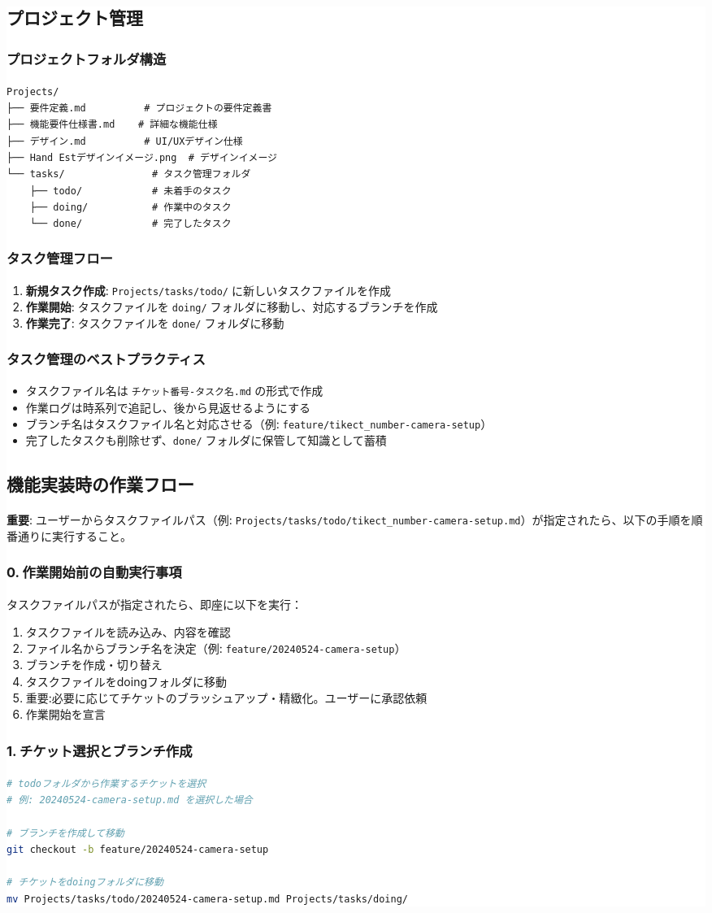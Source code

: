 ## プロジェクト管理

### プロジェクトフォルダ構造
```
Projects/
├── 要件定義.md          # プロジェクトの要件定義書
├── 機能要件仕様書.md    # 詳細な機能仕様
├── デザイン.md          # UI/UXデザイン仕様
├── Hand Estデザインイメージ.png  # デザインイメージ
└── tasks/               # タスク管理フォルダ
    ├── todo/            # 未着手のタスク
    ├── doing/           # 作業中のタスク
    └── done/            # 完了したタスク
```

### タスク管理フロー
1. **新規タスク作成**: `Projects/tasks/todo/` に新しいタスクファイルを作成
2. **作業開始**: タスクファイルを `doing/` フォルダに移動し、対応するブランチを作成
3. **作業完了**: タスクファイルを `done/` フォルダに移動

### タスク管理のベストプラクティス
- タスクファイル名は `チケット番号-タスク名.md` の形式で作成
- 作業ログは時系列で追記し、後から見返せるようにする
- ブランチ名はタスクファイル名と対応させる（例: `feature/tikect_number-camera-setup`）
- 完了したタスクも削除せず、`done/` フォルダに保管して知識として蓄積

## 機能実装時の作業フロー

**重要**: ユーザーからタスクファイルパス（例: `Projects/tasks/todo/tikect_number-camera-setup.md`）が指定されたら、以下の手順を順番通りに実行すること。

### 0. 作業開始前の自動実行事項
タスクファイルパスが指定されたら、即座に以下を実行：
1. タスクファイルを読み込み、内容を確認
2. ファイル名からブランチ名を決定（例: `feature/20240524-camera-setup`）
3. ブランチを作成・切り替え
4. タスクファイルをdoingフォルダに移動
5. 重要:必要に応じてチケットのブラッシュアップ・精緻化。ユーザーに承認依頼
6. 作業開始を宣言

### 1. **チケット選択とブランチ作成**
```bash
# todoフォルダから作業するチケットを選択
# 例: 20240524-camera-setup.md を選択した場合

# ブランチを作成して移動
git checkout -b feature/20240524-camera-setup

# チケットをdoingフォルダに移動
mv Projects/tasks/todo/20240524-camera-setup.md Projects/tasks/doing/
```
